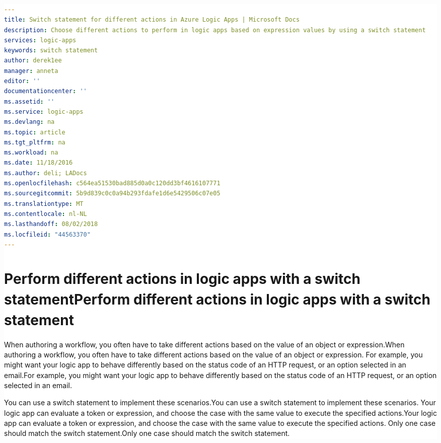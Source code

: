 ```yaml
---
title: Switch statement for different actions in Azure Logic Apps | Microsoft Docs
description: Choose different actions to perform in logic apps based on expression values by using a switch statement
services: logic-apps
keywords: switch statement
author: derek1ee
manager: anneta
editor: ''
documentationcenter: ''
ms.assetid: ''
ms.service: logic-apps
ms.devlang: na
ms.topic: article
ms.tgt_pltfrm: na
ms.workload: na
ms.date: 11/18/2016
ms.author: deli; LADocs
ms.openlocfilehash: c564ea51530bad885d0a0c120dd3bf4616107771
ms.sourcegitcommit: 5b9d839c0c0a94b293fdafe1d6e5429506c07e05
ms.translationtype: MT
ms.contentlocale: nl-NL
ms.lasthandoff: 08/02/2018
ms.locfileid: "44563370"
---
```

# <a name="perform-different-actions-in-logic-apps-with-a-switch-statement"></a><span data-ttu-id="2e4f7-104">Perform different actions in logic apps with a switch statement</span><span class="sxs-lookup"><span data-stu-id="2e4f7-104">Perform different actions in logic apps with a switch statement</span></span>

<span data-ttu-id="2e4f7-105">When authoring a workflow, you often have to take different actions based on the value of an object or expression.</span><span class="sxs-lookup"><span data-stu-id="2e4f7-105">When authoring a workflow, you often have to take different actions based on the value of an object or expression.</span></span> <span data-ttu-id="2e4f7-106">For example, you might want your logic app to behave differently based on the status code of an HTTP request, or an option selected in an email.</span><span class="sxs-lookup"><span data-stu-id="2e4f7-106">For example, you might want your logic app to behave differently based on the status code of an HTTP request, or an option selected in an email.</span></span>

<span data-ttu-id="2e4f7-107">You can use a switch statement to implement these scenarios.</span><span class="sxs-lookup"><span data-stu-id="2e4f7-107">You can use a switch statement to implement these scenarios.</span></span> <span data-ttu-id="2e4f7-108">Your logic app can evaluate a token or expression, and choose the case with the same value to execute the specified actions.</span><span class="sxs-lookup"><span data-stu-id="2e4f7-108">Your logic app can evaluate a token or expression, and choose the case with the same value to execute the specified actions.</span></span> <span data-ttu-id="2e4f7-109">Only one case should match the switch statement.</span><span class="sxs-lookup"><span data-stu-id="2e4f7-109">Only one case should match the switch statement.</span></span>
